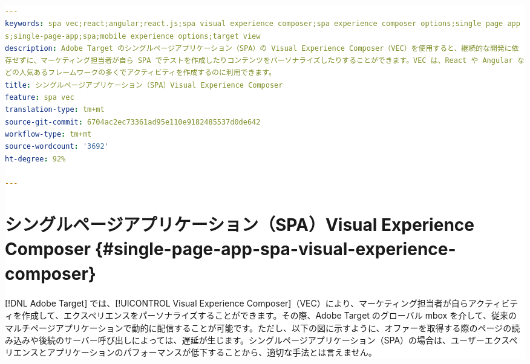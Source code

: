 ```yaml
---
keywords: spa vec;react;angular;react.js;spa visual experience composer;spa experience composer options;single page apps;single-page-app;spa;mobile experience options;target view
description: Adobe Target のシングルページアプリケーション（SPA）の Visual Experience Composer（VEC）を使用すると、継続的な開発に依存せずに、マーケティング担当者が自ら SPA でテストを作成したりコンテンツをパーソナライズしたりすることができます。VEC は、React や Angular などの人気あるフレームワークの多くでアクティビティを作成するのに利用できます。
title: シングルページアプリケーション（SPA）Visual Experience Composer
feature: spa vec
translation-type: tm+mt
source-git-commit: 6704ac2ec73361ad95e110e9182485537d0de642
workflow-type: tm+mt
source-wordcount: '3692'
ht-degree: 92%

---
```



# シングルページアプリケーション（SPA）Visual Experience Composer {#single-page-app-spa-visual-experience-composer}

[!DNL Adobe Target] では、[!UICONTROL Visual Experience Composer]（VEC）により、マーケティング担当者が自らアクティビティを作成して、エクスペリエンスをパーソナライズすることができます。その際、Adobe Target のグローバル mbox を介して、従来のマルチページアプリケーションで動的に配信することが可能です。ただし、以下の図に示すように、オファーを取得する際のページの読み込みや後続のサーバー呼び出しによっては、遅延が生じます。シングルページアプリケーション（SPA）の場合は、ユーザーエクスペリエンスとアプリケーションのパフォーマンスが低下することから、適切な手法とは言えません。
